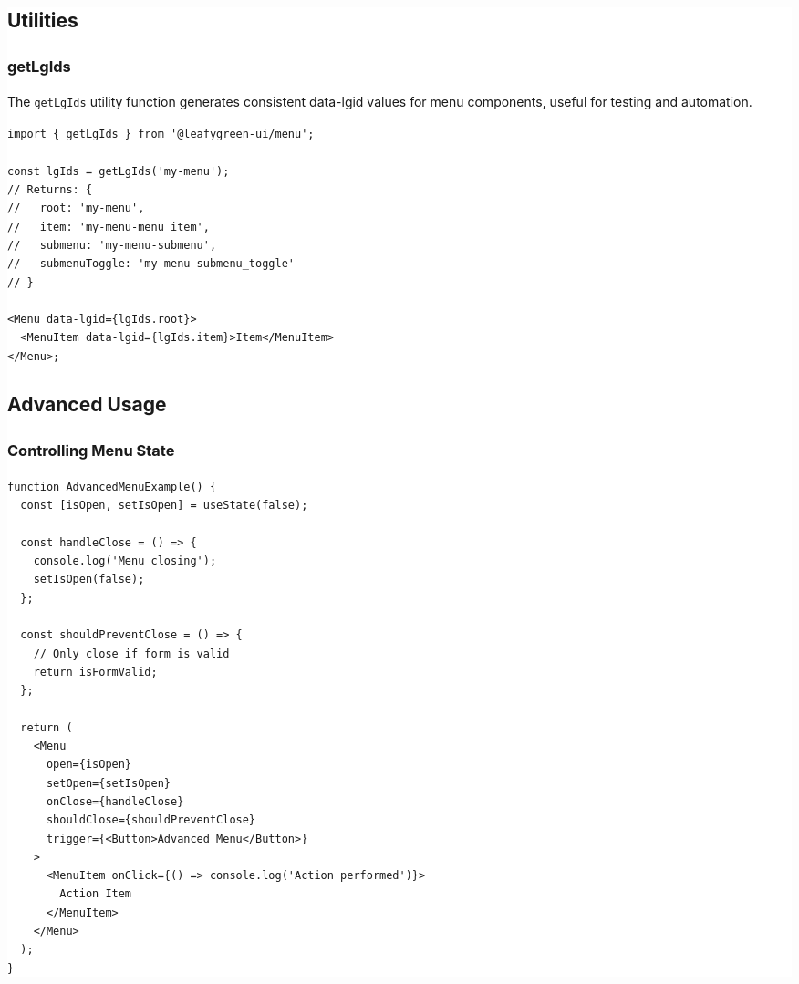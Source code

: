 ## Utilities

### getLgIds

The `getLgIds` utility function generates consistent data-lgid values for menu components, useful for testing and automation.

```tsx
import { getLgIds } from '@leafygreen-ui/menu';

const lgIds = getLgIds('my-menu');
// Returns: {
//   root: 'my-menu',
//   item: 'my-menu-menu_item',
//   submenu: 'my-menu-submenu',
//   submenuToggle: 'my-menu-submenu_toggle'
// }

<Menu data-lgid={lgIds.root}>
  <MenuItem data-lgid={lgIds.item}>Item</MenuItem>
</Menu>;
```

## Advanced Usage

### Controlling Menu State

```tsx
function AdvancedMenuExample() {
  const [isOpen, setIsOpen] = useState(false);

  const handleClose = () => {
    console.log('Menu closing');
    setIsOpen(false);
  };

  const shouldPreventClose = () => {
    // Only close if form is valid
    return isFormValid;
  };

  return (
    <Menu
      open={isOpen}
      setOpen={setIsOpen}
      onClose={handleClose}
      shouldClose={shouldPreventClose}
      trigger={<Button>Advanced Menu</Button>}
    >
      <MenuItem onClick={() => console.log('Action performed')}>
        Action Item
      </MenuItem>
    </Menu>
  );
}
```
